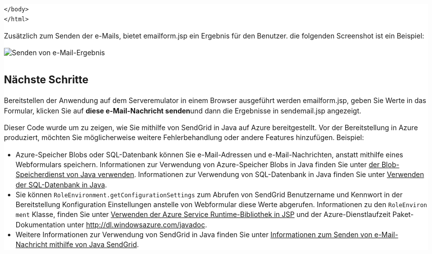     </body>
    </html>

Zusätzlich zum Senden der e-Mails, bietet emailform.jsp ein Ergebnis für den Benutzer. die folgenden Screenshot ist ein Beispiel:

![Senden von e-Mail-Ergebnis][emailresult]

## <a name="next-steps"></a>Nächste Schritte

Bereitstellen der Anwendung auf dem Serveremulator in einem Browser ausgeführt werden emailform.jsp, geben Sie Werte in das Formular, klicken Sie auf **diese e-Mail-Nachricht senden**und dann die Ergebnisse in sendemail.jsp angezeigt.

Dieser Code wurde um zu zeigen, wie Sie mithilfe von SendGrid in Java auf Azure bereitgestellt. Vor der Bereitstellung in Azure produziert, möchten Sie möglicherweise weitere Fehlerbehandlung oder andere Features hinzufügen. Beispiel: 

* Azure-Speicher Blobs oder SQL-Datenbank können Sie e-Mail-Adressen und e-Mail-Nachrichten, anstatt mithilfe eines Webformulars speichern. Informationen zur Verwendung von Azure-Speicher Blobs in Java finden Sie unter [der Blob-Speicherdienst von Java verwenden](https://azure.microsoft.com/develop/java/how-to-guides/blob-storage/). Informationen zur Verwendung von SQL-Datenbank in Java finden Sie unter [Verwenden der SQL-Datenbank in Java](https://azure.microsoft.com/develop/java/how-to-guides/using-sql-azure-in-java/).
* Sie können `RoleEnvironment.getConfigurationSettings` zum Abrufen von SendGrid Benutzername und Kennwort in der Bereitstellung Konfiguration Einstellungen anstelle von Webformular diese Werte abgerufen. Informationen zu den `RoleEnvironment` Klasse, finden Sie unter [Verwenden der Azure Service Runtime-Bibliothek in JSP](http://msdn.microsoft.com/library/windowsazure/hh690948) und der Azure-Dienstlaufzeit Paket-Dokumentation unter <http://dl.windowsazure.com/javadoc>.
* Weitere Informationen zur Verwendung von SendGrid in Java finden Sie unter [Informationen zum Senden von e-Mail-Nachricht mithilfe von Java SendGrid](store-sendgrid-java-how-to-send-email.md).

[emailform]: ./media/store-sendgrid-java-how-to-send-email-example/SendGridJavaEmailform.jpg
[emailsent]: ./media/store-sendgrid-java-how-to-send-email-example/SendGridJavaEmailSent.jpg
[emailresult]: ./media/store-sendgrid-java-how-to-send-email-example/SendGridJavaResult.jpg
